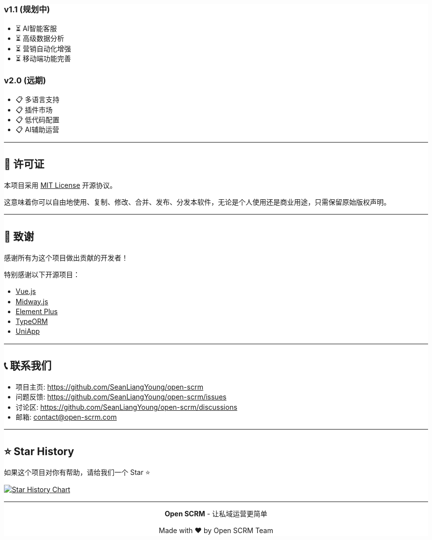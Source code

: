 ### v1.1 (规划中)
- ⏳ AI智能客服
- ⏳ 高级数据分析
- ⏳ 营销自动化增强
- ⏳ 移动端功能完善

### v2.0 (远期)
- 📋 多语言支持
- 📋 插件市场
- 📋 低代码配置
- 📋 AI辅助运营

---

## 📄 许可证

本项目采用 [MIT License](LICENSE) 开源协议。

这意味着你可以自由地使用、复制、修改、合并、发布、分发本软件，无论是个人使用还是商业用途，只需保留原始版权声明。

---

## 🙏 致谢

感谢所有为这个项目做出贡献的开发者！

特别感谢以下开源项目：
- [Vue.js](https://vuejs.org/)
- [Midway.js](https://midwayjs.org/)
- [Element Plus](https://element-plus.org/)
- [TypeORM](https://typeorm.io/)
- [UniApp](https://uniapp.dcloud.net.cn/)

---

## 📞 联系我们

- 项目主页: https://github.com/SeanLiangYoung/open-scrm
- 问题反馈: https://github.com/SeanLiangYoung/open-scrm/issues
- 讨论区: https://github.com/SeanLiangYoung/open-scrm/discussions
- 邮箱: contact@open-scrm.com

---

## ⭐ Star History

如果这个项目对你有帮助，请给我们一个 Star ⭐️

[![Star History Chart](https://api.star-history.com/svg?repos=your-username/open-scrm&type=Date)](https://star-history.com/#your-username/open-scrm&Date)

---

<div align="center">

**Open SCRM** - 让私域运营更简单

Made with ❤️ by Open SCRM Team

</div>

